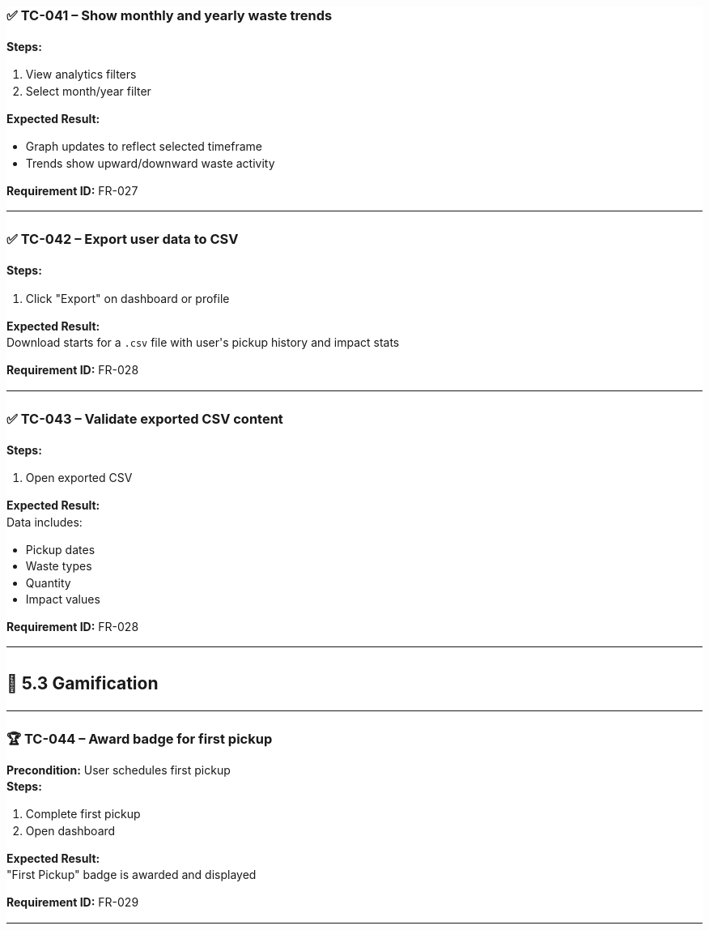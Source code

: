 ### ✅ TC-041 – Show monthly and yearly waste trends  
**Steps:**  
1. View analytics filters  
2. Select month/year filter  

**Expected Result:**  
- Graph updates to reflect selected timeframe  
- Trends show upward/downward waste activity  

**Requirement ID:** FR-027  

---

### ✅ TC-042 – Export user data to CSV  
**Steps:**  
1. Click "Export" on dashboard or profile  

**Expected Result:**  
Download starts for a `.csv` file with user's pickup history and impact stats  

**Requirement ID:** FR-028  

---

### ✅ TC-043 – Validate exported CSV content  
**Steps:**  
1. Open exported CSV  

**Expected Result:**  
Data includes:  
- Pickup dates  
- Waste types  
- Quantity  
- Impact values  

**Requirement ID:** FR-028  

---

## 🏅 5.3 Gamification

---

### 🏆 TC-044 – Award badge for first pickup  
**Precondition:** User schedules first pickup  
**Steps:**  
1. Complete first pickup  
2. Open dashboard  

**Expected Result:**  
"First Pickup" badge is awarded and displayed  

**Requirement ID:** FR-029  

---